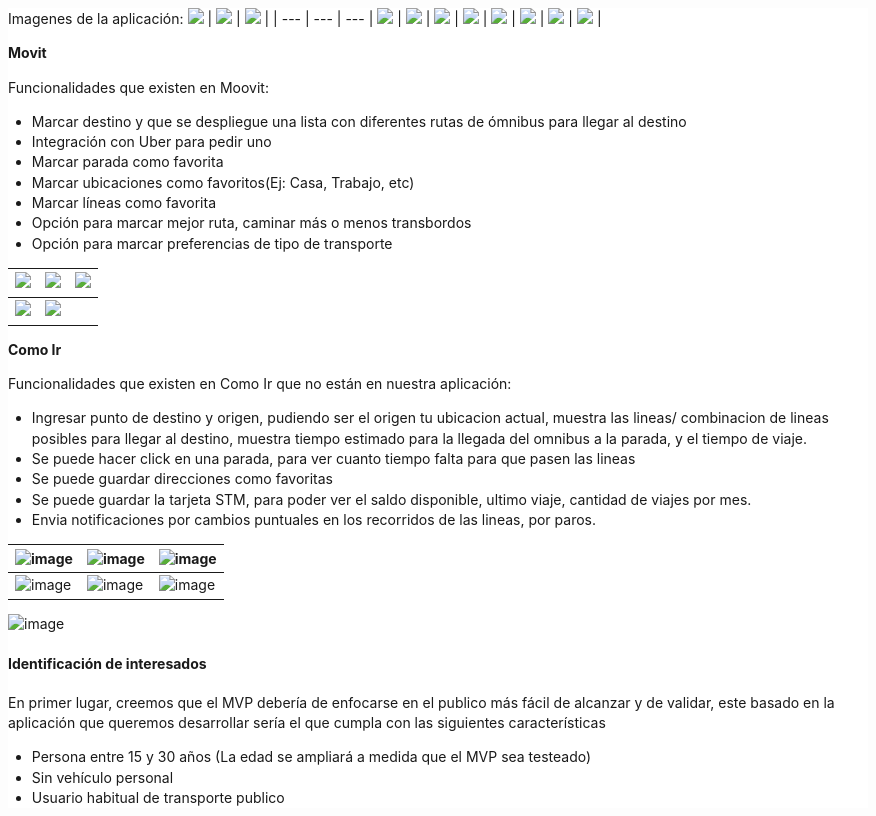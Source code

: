 Imagenes de la aplicación:
![](https://i.imgur.com/xjN7wk0.jpg) | ![](https://i.imgur.com/QAeLNy7.jpg) | ![](https://i.imgur.com/1gqUBnY.jpg) |
| --- | --- | --- |
![](https://i.imgur.com/jHM3pGj.jpg) | ![](https://i.imgur.com/zxEV26b.jpg) | ![](https://i.imgur.com/WM7CC0D.jpg) | 
![](https://i.imgur.com/EyBmDGg.jpg) | ![](https://i.imgur.com/fDYSLEY.jpg) | ![](https://i.imgur.com/3XTjSHF.jpg) | 
![](https://i.imgur.com/WT44jZe.jpg) | ![](https://i.imgur.com/FQseQ4G.jpg) |

**Movit**

Funcionalidades que existen en Moovit:
* Marcar destino y que se despliegue una lista con diferentes rutas de ómnibus para llegar al destino
* Integración con Uber para pedir uno
* Marcar parada como favorita
* Marcar ubicaciones como favoritos(Ej: Casa, Trabajo, etc)
* Marcar líneas como favorita
* Opción para marcar mejor ruta, caminar más o menos transbordos
* Opción para marcar preferencias de tipo de transporte

| ![](https://i.imgur.com/9oOm9lF.png)     | ![](https://i.imgur.com/tkOVxZH.png)     | ![](https://i.imgur.com/uZpJCdi.png)     |
| -------- | -------- | -------- |
| ![](https://i.imgur.com/oJbnSsR.png) |  ![](https://i.imgur.com/eXf4slm.png) |

**Como Ir**

Funcionalidades que existen en Como Ir que no están en nuestra aplicación:

* Ingresar punto de destino y origen, pudiendo ser el origen tu ubicacion actual, muestra las lineas/ combinacion de lineas posibles para llegar al destino, muestra tiempo estimado para la llegada del omnibus a la parada, y el tiempo de viaje.
* Se puede hacer click en una parada, para ver cuanto tiempo falta para que pasen las lineas
* Se puede guardar direcciones como favoritas
* Se puede guardar la tarjeta STM, para poder ver el saldo disponible, ultimo viaje, cantidad de viajes por mes.
* Envia notificaciones por cambios puntuales en los recorridos de las lineas, por paros.

| ![image](https://i.imgur.com/wD1XGGj.jpg)| ![image](https://i.imgur.com/ZdseMBU.jpg)| ![image](https://i.imgur.com/jmcp4uL.jpg)|
| -------- | -------- | -------- |
| ![image](https://i.imgur.com/CKneFz2.jpg)|![image](https://i.imgur.com/8xWyI4q.jpg)|![image](https://i.imgur.com/8YZxphd.jpg)| 
![image](https://i.imgur.com/Ivfj3Kb.jpg)


#### Identificación de interesados<a name="Identificación_de_interesados"></a>

En primer lugar, creemos que el MVP debería de enfocarse en el publico más fácil de alcanzar y de validar, este basado en la aplicación que queremos desarrollar sería el que cumpla con las siguientes características
* Persona entre 15 y 30 años (La edad se ampliará a medida que el MVP sea testeado)
* Sin vehículo personal
* Usuario habitual de transporte publico
